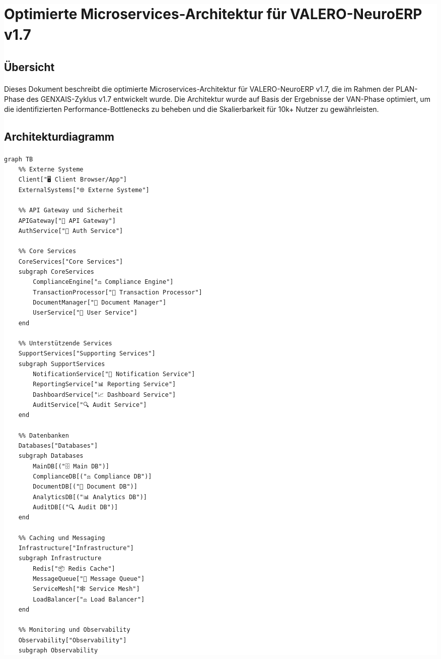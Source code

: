 # Optimierte Microservices-Architektur für VALERO-NeuroERP v1.7

## Übersicht

Dieses Dokument beschreibt die optimierte Microservices-Architektur für VALERO-NeuroERP v1.7, die im Rahmen der PLAN-Phase des GENXAIS-Zyklus v1.7 entwickelt wurde. Die Architektur wurde auf Basis der Ergebnisse der VAN-Phase optimiert, um die identifizierten Performance-Bottlenecks zu beheben und die Skalierbarkeit für 10k+ Nutzer zu gewährleisten.

## Architekturdiagramm

```mermaid
graph TB
    %% Externe Systeme
    Client["🖥️ Client Browser/App"]
    ExternalSystems["🌐 Externe Systeme"]
    
    %% API Gateway und Sicherheit
    APIGateway["🔐 API Gateway"]
    AuthService["🔑 Auth Service"]
    
    %% Core Services
    CoreServices["Core Services"]
    subgraph CoreServices
        ComplianceEngine["⚖️ Compliance Engine"]
        TransactionProcessor["💸 Transaction Processor"]
        DocumentManager["📄 Document Manager"]
        UserService["👤 User Service"]
    end
    
    %% Unterstützende Services
    SupportServices["Supporting Services"]
    subgraph SupportServices
        NotificationService["🔔 Notification Service"]
        ReportingService["📊 Reporting Service"]
        DashboardService["📈 Dashboard Service"]
        AuditService["🔍 Audit Service"]
    end
    
    %% Datenbanken
    Databases["Databases"]
    subgraph Databases
        MainDB[("🗄️ Main DB")]
        ComplianceDB[("⚖️ Compliance DB")]
        DocumentDB[("📑 Document DB")]
        AnalyticsDB[("📊 Analytics DB")]
        AuditDB[("🔍 Audit DB")]
    end
    
    %% Caching und Messaging
    Infrastructure["Infrastructure"]
    subgraph Infrastructure
        Redis["📦 Redis Cache"]
        MessageQueue["📨 Message Queue"]
        ServiceMesh["🕸️ Service Mesh"]
        LoadBalancer["⚖️ Load Balancer"]
    end
    
    %% Monitoring und Observability
    Observability["Observability"]
    subgraph Observability
```
